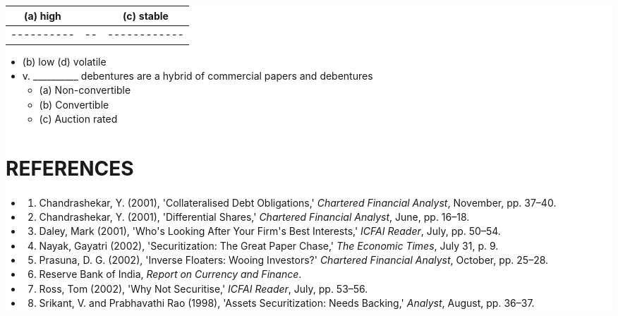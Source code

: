 | (a) high |  | (c) stable |
|----------|--|------------|
|----------|--|------------|

- (b) low (d) volatile
- v. \_\_\_\_\_\_\_\_\_\_ debentures are a hybrid of commercial papers and debentures
  - (a) Non-convertible
  - (b) Convertible
  - (c) Auction rated

# **REFERENCES**

- 1. Chandrashekar, Y. (2001), 'Collateralised Debt Obligations,' *Chartered Financial Analyst*, November, pp. 37–40.
- 2. Chandrashekar, Y. (2001), 'Differential Shares,' *Chartered Financial Analyst*, June, pp. 16–18.
- 3. Daley, Mark (2001), 'Who's Looking After Your Firm's Best Interests,' *ICFAI Reader*, July, pp. 50–54.
- 4. Nayak, Gayatri (2002), 'Securitization: The Great Paper Chase,' *The Economic Times*, July 31, p. 9.
- 5. Prasuna, D. G. (2002), 'Inverse Floaters: Wooing Investors?' *Chartered Financial Analyst*, October, pp. 25–28.
- 6. Reserve Bank of India, *Report on Currency and Finance*.
- 7. Ross, Tom (2002), 'Why Not Securitise,' *ICFAI Reader*, July, pp. 53–56.
- 8. Srikant, V. and Prabhavathi Rao (1998), 'Assets Securitization: Needs Backing,' *Analyst*, August, pp. 36–37.